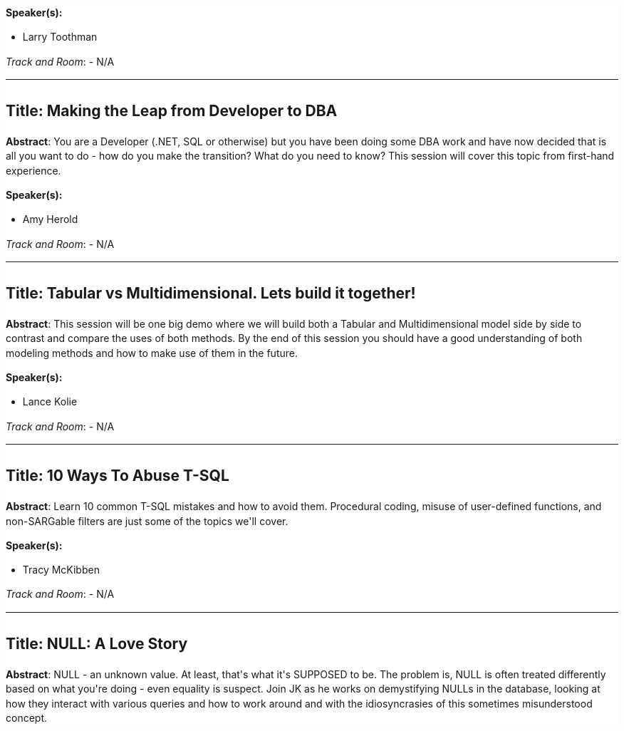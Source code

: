 **Speaker(s):**
- Larry Toothman
 
*Track and Room*:  - N/A
 
----------------------------------------------------------------------------------- 
 
 
## Title: Making the Leap from Developer to DBA
 
**Abstract**:
You are a Developer (.NET, SQL or otherwise) but you have been doing some DBA work and have now decided that is all you want to do - how do you make the transition? What do you need to know? This session will cover this topic from first-hand experience. 
 
**Speaker(s):**
- Amy Herold
 
*Track and Room*:  - N/A
 
----------------------------------------------------------------------------------- 
 
 
## Title: Tabular vs Multidimensional.  Lets build it together!
 
**Abstract**:
This session will be one big demo where we will build both a Tabular and Multidimensional model side by side to contrast and compare the uses of both methods.  By the end of this session you should have a good understanding of both modeling methods and how to make use of them in the future.
 
**Speaker(s):**
- Lance Kolie
 
*Track and Room*:  - N/A
 
----------------------------------------------------------------------------------- 
 
 
## Title: 10 Ways To Abuse T-SQL
 
**Abstract**:
Learn 10 common T-SQL mistakes and how to avoid them.  Procedural coding, misuse of user-defined functions, and non-SARGable filters are just some of the topics we'll cover.
 
**Speaker(s):**
- Tracy McKibben
 
*Track and Room*:  - N/A
 
----------------------------------------------------------------------------------- 
 
 
## Title: NULL: A Love Story
 
**Abstract**:
NULL - an unknown value. At least, that's what it's SUPPOSED to be. The problem is, NULL is often treated differently based on what you're doing - even equality is suspect. Join JK as he works on demystifying NULLs in the database, looking at how they interact with various queries and how to work around and with the idiosyncrasies of this sometimes misunderstood concept.
 